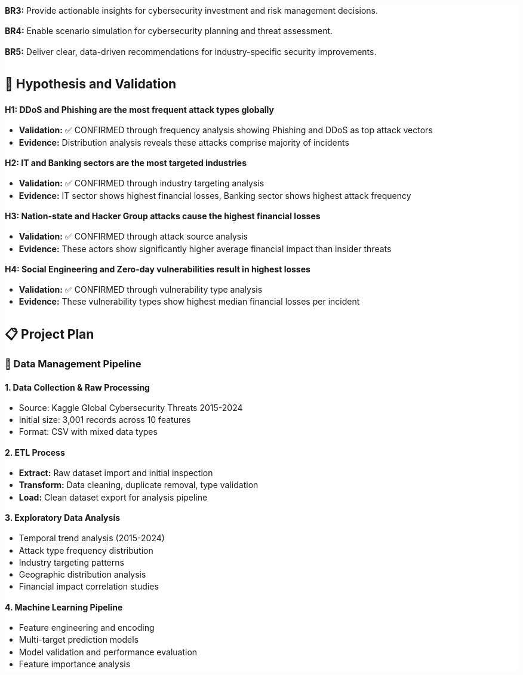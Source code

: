 **BR3:** Provide actionable insights for cybersecurity investment and risk management decisions.

**BR4:** Enable scenario simulation for cybersecurity planning and threat assessment.

**BR5:** Deliver clear, data-driven recommendations for industry-specific security improvements.

## 🔬 Hypothesis and Validation

**H1: DDoS and Phishing are the most frequent attack types globally**
- **Validation:** ✅ CONFIRMED through frequency analysis showing Phishing and DDoS as top attack vectors
- **Evidence:** Distribution analysis reveals these attacks comprise majority of incidents

**H2: IT and Banking sectors are the most targeted industries**
- **Validation:** ✅ CONFIRMED through industry targeting analysis 
- **Evidence:** IT sector shows highest financial losses, Banking sector shows highest attack frequency

**H3: Nation-state and Hacker Group attacks cause the highest financial losses**
- **Validation:** ✅ CONFIRMED through attack source analysis
- **Evidence:** These actors show significantly higher average financial impact than insider threats

**H4: Social Engineering and Zero-day vulnerabilities result in highest losses**
- **Validation:** ✅ CONFIRMED through vulnerability type analysis
- **Evidence:** These vulnerability types show highest median financial losses per incident

## 📋 Project Plan

### 🔄 Data Management Pipeline

**1. Data Collection & Raw Processing**
- Source: Kaggle Global Cybersecurity Threats 2015-2024
- Initial size: 3,001 records across 10 features
- Format: CSV with mixed data types

**2. ETL Process**
- **Extract:** Raw dataset import and initial inspection
- **Transform:** Data cleaning, duplicate removal, type validation
- **Load:** Clean dataset export for analysis pipeline

**3. Exploratory Data Analysis**
- Temporal trend analysis (2015-2024)
- Attack type frequency distribution
- Industry targeting patterns
- Geographic distribution analysis
- Financial impact correlation studies

**4. Machine Learning Pipeline**
- Feature engineering and encoding
- Multi-target prediction models
- Model validation and performance evaluation
- Feature importance analysis
